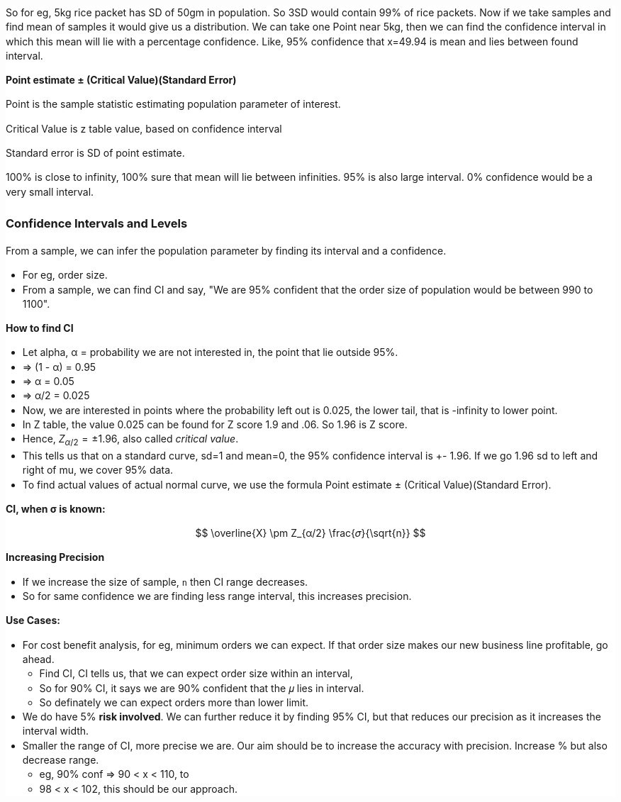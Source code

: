 So for eg, 5kg rice packet has SD of 50gm in population. So 3SD would contain 99% of rice packets. Now if we take samples and find mean of samples it would give us a distribution. We can take one Point near 5kg, then we can find the confidence interval in which this mean will lie with a percentage confidence. Like, 95% confidence that x=49.94 is mean and lies between found interval. 

**Point estimate $\pm$ (Critical Value)(Standard Error)**

Point is the sample statistic estimating population parameter of interest.

Critical Value is z table value, based on confidence interval

Standard error is SD of point estimate.

100% is close to infinity, 100% sure that mean will lie between infinities. 95% is also large interval. 0% confidence would be a very small interval.

### Confidence Intervals and Levels
From a sample, we can infer the population parameter by finding its interval and a confidence. 
- For eg, order size. 
- From a sample, we can find CI and say, "We are 95% confident that the order size of population would be between 990 to 1100".

**How to find CI**
- Let alpha, α = probability we are not interested in, the point that lie outside 95%.
- => (1 - α) = 0.95 
- => α = 0.05
- => α/2 = 0.025
- Now, we are interested in points where the probability left out is 0.025, the lower tail, that is -infinity to lower point.
- In Z table, the value 0.025 can be found for Z score 1.9 and .06. So 1.96 is Z score.
- Hence, $Z_{α/2}=\pm1.96$, also called *critical value*.
- This tells us that on a standard curve, sd=1 and mean=0, the 95% confidence interval is +- 1.96. If we go 1.96 sd to left and right of mu, we cover 95% data.
- To find actual values of actual normal curve, we use the formula Point estimate $\pm$ (Critical Value)(Standard Error).

**CI, when σ is known:**

$$ \overline{X} \pm Z_{α/2} \frac{𝜎}{\sqrt{n}} $$

**Increasing Precision**
- If we increase the size of sample, `n` then CI range decreases. 
- So for same confidence we are finding less range interval, this increases precision.

**Use Cases:**
- For cost benefit analysis, for eg, minimum orders we can expect. If that order size makes our new business line profitable, go ahead. 
    - Find CI, CI tells us, that we can expect order size within an interval, 
    - So for 90% CI, it says we are 90% confident that the 𝜇 lies in interval. 
    - So definately we can expect orders more than lower limit.
- We do have 5% **risk involved**. We can further reduce it by finding 95% CI, but that reduces our precision as it increases the interval width.
- Smaller the range of CI, more precise we are. Our aim should be to increase the accuracy with precision. Increase % but also decrease range.
    - eg, 90% conf => 90 < x < 110, to
    - 98 < x < 102, this should be our approach.
